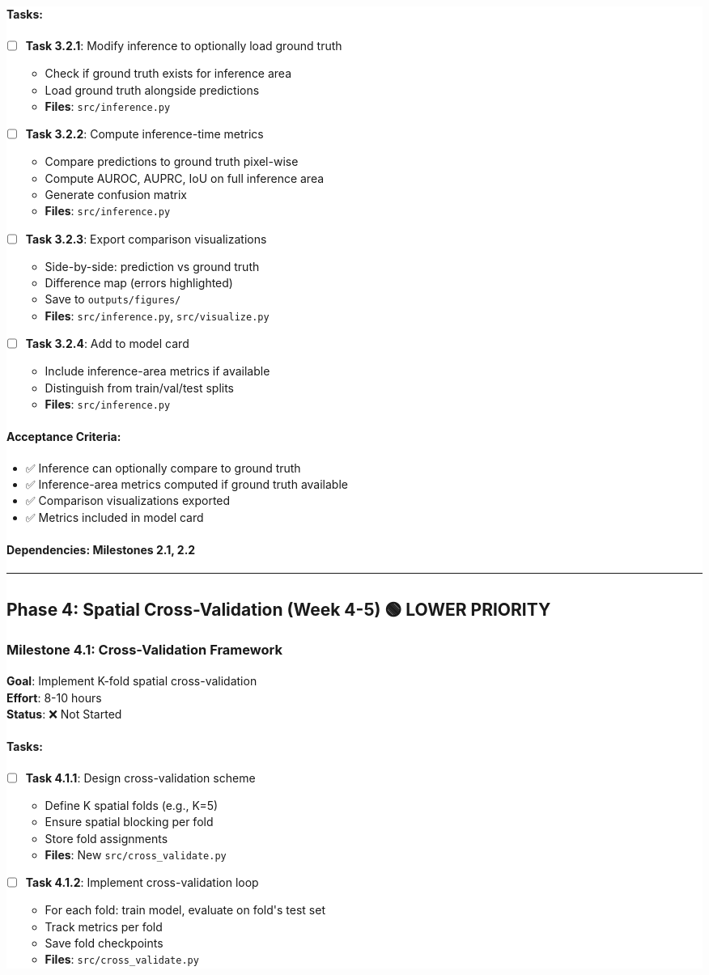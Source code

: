 #### Tasks:
- [ ] **Task 3.2.1**: Modify inference to optionally load ground truth
  - Check if ground truth exists for inference area
  - Load ground truth alongside predictions
  - **Files**: `src/inference.py`

- [ ] **Task 3.2.2**: Compute inference-time metrics
  - Compare predictions to ground truth pixel-wise
  - Compute AUROC, AUPRC, IoU on full inference area
  - Generate confusion matrix
  - **Files**: `src/inference.py`

- [ ] **Task 3.2.3**: Export comparison visualizations
  - Side-by-side: prediction vs ground truth
  - Difference map (errors highlighted)
  - Save to `outputs/figures/`
  - **Files**: `src/inference.py`, `src/visualize.py`

- [ ] **Task 3.2.4**: Add to model card
  - Include inference-area metrics if available
  - Distinguish from train/val/test splits
  - **Files**: `src/inference.py`

#### Acceptance Criteria:
- ✅ Inference can optionally compare to ground truth
- ✅ Inference-area metrics computed if ground truth available
- ✅ Comparison visualizations exported
- ✅ Metrics included in model card

#### Dependencies: Milestones 2.1, 2.2

---

## Phase 4: Spatial Cross-Validation (Week 4-5) 🟢 LOWER PRIORITY

### Milestone 4.1: Cross-Validation Framework
**Goal**: Implement K-fold spatial cross-validation  
**Effort**: 8-10 hours  
**Status**: ❌ Not Started

#### Tasks:
- [ ] **Task 4.1.1**: Design cross-validation scheme
  - Define K spatial folds (e.g., K=5)
  - Ensure spatial blocking per fold
  - Store fold assignments
  - **Files**: New `src/cross_validate.py`

- [ ] **Task 4.1.2**: Implement cross-validation loop
  - For each fold: train model, evaluate on fold's test set
  - Track metrics per fold
  - Save fold checkpoints
  - **Files**: `src/cross_validate.py`
